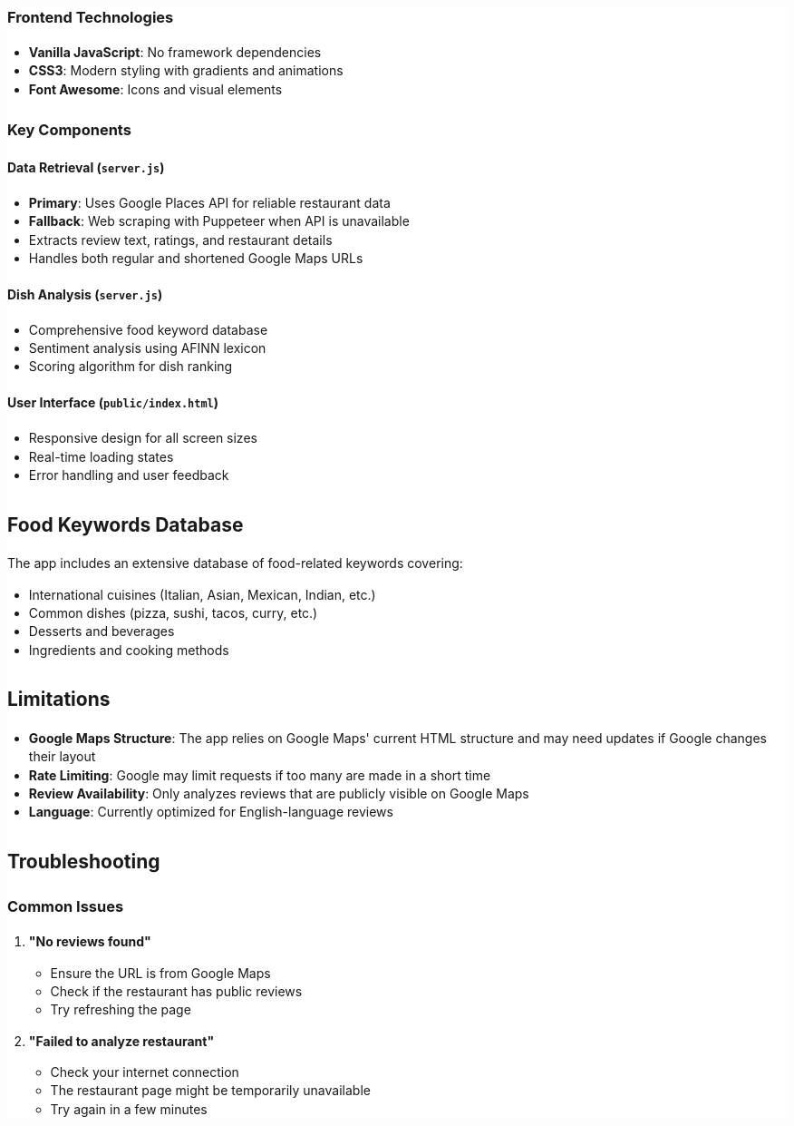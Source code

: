 ### Frontend Technologies
- **Vanilla JavaScript**: No framework dependencies
- **CSS3**: Modern styling with gradients and animations
- **Font Awesome**: Icons and visual elements

### Key Components

#### Data Retrieval (`server.js`)
- **Primary**: Uses Google Places API for reliable restaurant data
- **Fallback**: Web scraping with Puppeteer when API is unavailable
- Extracts review text, ratings, and restaurant details
- Handles both regular and shortened Google Maps URLs

#### Dish Analysis (`server.js`)
- Comprehensive food keyword database
- Sentiment analysis using AFINN lexicon
- Scoring algorithm for dish ranking

#### User Interface (`public/index.html`)
- Responsive design for all screen sizes
- Real-time loading states
- Error handling and user feedback

## Food Keywords Database

The app includes an extensive database of food-related keywords covering:
- International cuisines (Italian, Asian, Mexican, Indian, etc.)
- Common dishes (pizza, sushi, tacos, curry, etc.)
- Desserts and beverages
- Ingredients and cooking methods

## Limitations

- **Google Maps Structure**: The app relies on Google Maps' current HTML structure and may need updates if Google changes their layout
- **Rate Limiting**: Google may limit requests if too many are made in a short time
- **Review Availability**: Only analyzes reviews that are publicly visible on Google Maps
- **Language**: Currently optimized for English-language reviews

## Troubleshooting

### Common Issues

1. **"No reviews found"**
   - Ensure the URL is from Google Maps
   - Check if the restaurant has public reviews
   - Try refreshing the page

2. **"Failed to analyze restaurant"**
   - Check your internet connection
   - The restaurant page might be temporarily unavailable
   - Try again in a few minutes
